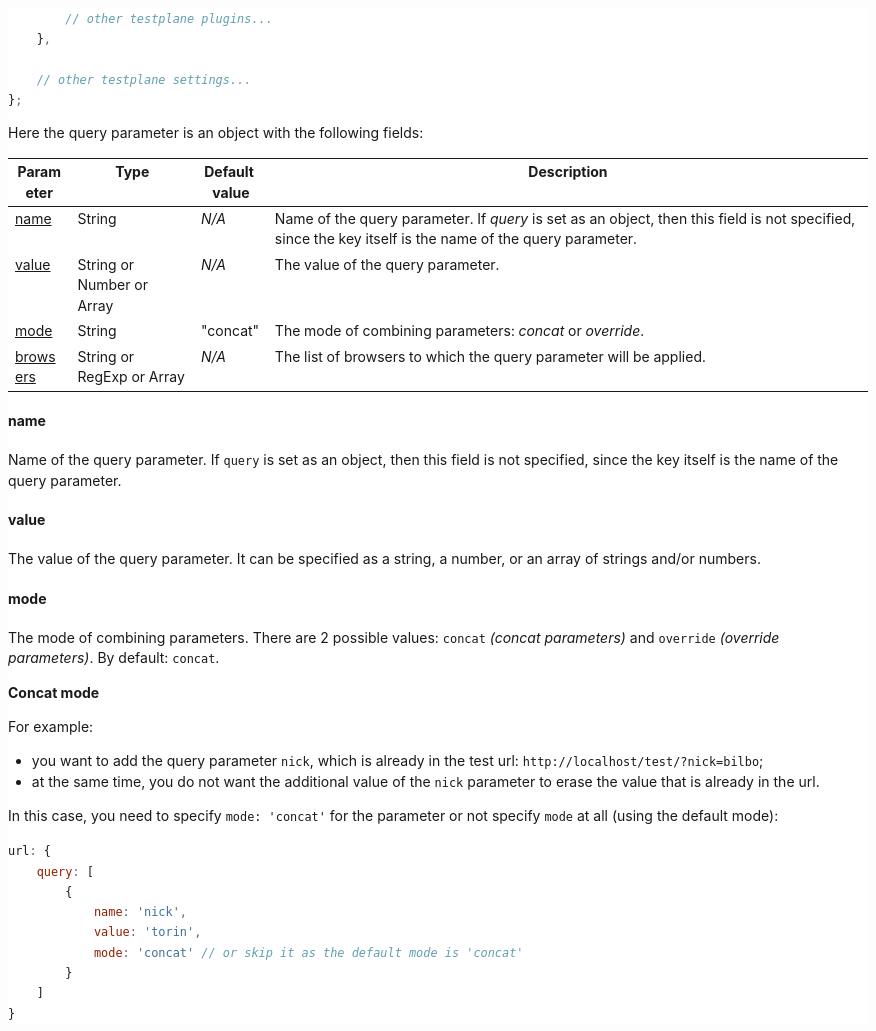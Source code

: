 ```javascript
        // other testplane plugins...
    },

    // other testplane settings...
};
```

Here the query parameter is an object with the following fields:

| **Parameter** | **Type** | **Default&nbsp;value** | **Description** |
| ------------- | -------- | ---------------------- | --------------- |
| [name](#name) | String | _N/A_ | Name of the query parameter. If _query_ is set as an object, then this field is not specified, since the key itself is the name of the query parameter. |
| [value](#value) | String or Number or Array | _N/A_ | The value of the query parameter. |
| [mode](#mode) | String | "concat" | The mode of combining parameters: _concat_ or _override_. |
| [browsers](#browsers) | String or RegExp or Array | _N/A_ | The list of browsers to which the query parameter will be applied. |

#### name

Name of the query parameter. If `query` is set as an object, then this field is not specified, since the key itself is the name of the query parameter.

#### value

The value of the query parameter. It can be specified as a string, a number, or an array of strings and/or numbers.

#### mode

The mode of combining parameters. There are 2 possible values: `concat` _(concat parameters)_ and `override` _(override parameters)_. By default: `concat`.

**Concat mode**

For example:
- you want to add the query parameter `nick`, which is already in the test url: `http://localhost/test/?nick=bilbo`;
- at the same time, you do not want the additional value of the `nick` parameter to erase the value that is already in the url.

In this case, you need to specify `mode: 'concat'` for the parameter or not specify `mode` at all (using the default mode):

```javascript
url: {
    query: [
        {
            name: 'nick',
            value: 'torin',
            mode: 'concat' // or skip it as the default mode is 'concat'
        }
    ]
}
```
